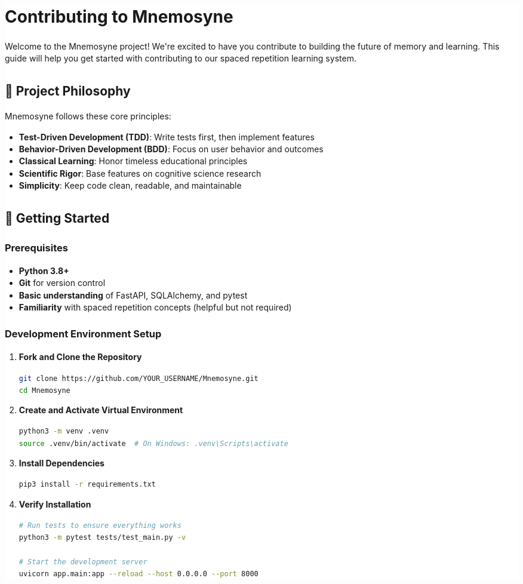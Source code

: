 # Contributing to Mnemosyne

Welcome to the Mnemosyne project! We're excited to have you contribute to building the future of memory and learning. This guide will help you get started with contributing to our spaced repetition learning system.

## 🎯 Project Philosophy

Mnemosyne follows these core principles:

- **Test-Driven Development (TDD)**: Write tests first, then implement features
- **Behavior-Driven Development (BDD)**: Focus on user behavior and outcomes
- **Classical Learning**: Honor timeless educational principles
- **Scientific Rigor**: Base features on cognitive science research
- **Simplicity**: Keep code clean, readable, and maintainable

## 🚀 Getting Started

### Prerequisites

- **Python 3.8+**
- **Git** for version control
- **Basic understanding** of FastAPI, SQLAlchemy, and pytest
- **Familiarity** with spaced repetition concepts (helpful but not required)

### Development Environment Setup

1. **Fork and Clone the Repository**
   ```bash
   git clone https://github.com/YOUR_USERNAME/Mnemosyne.git
   cd Mnemosyne
   ```

2. **Create and Activate Virtual Environment**
   ```bash
   python3 -m venv .venv
   source .venv/bin/activate  # On Windows: .venv\Scripts\activate
   ```

3. **Install Dependencies**
   ```bash
   pip3 install -r requirements.txt
   ```

4. **Verify Installation**
   ```bash
   # Run tests to ensure everything works
   python3 -m pytest tests/test_main.py -v
   
   # Start the development server
   uvicorn app.main:app --reload --host 0.0.0.0 --port 8000
   ```
